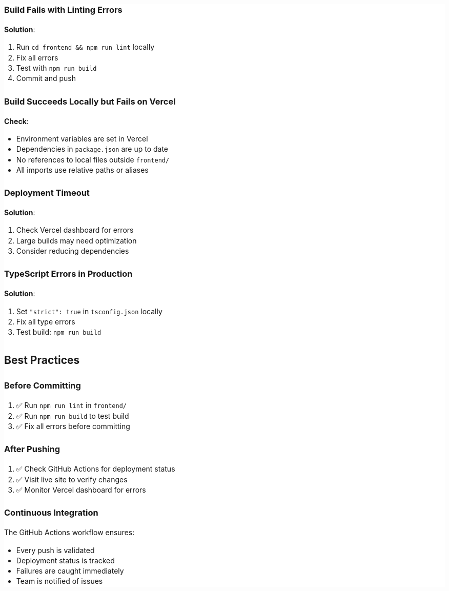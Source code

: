 ### Build Fails with Linting Errors

**Solution**:
1. Run `cd frontend && npm run lint` locally
2. Fix all errors
3. Test with `npm run build`
4. Commit and push

### Build Succeeds Locally but Fails on Vercel

**Check**:
- Environment variables are set in Vercel
- Dependencies in `package.json` are up to date
- No references to local files outside `frontend/`
- All imports use relative paths or aliases

### Deployment Timeout

**Solution**:
1. Check Vercel dashboard for errors
2. Large builds may need optimization
3. Consider reducing dependencies

### TypeScript Errors in Production

**Solution**:
1. Set `"strict": true` in `tsconfig.json` locally
2. Fix all type errors
3. Test build: `npm run build`

## Best Practices

### Before Committing

1. ✅ Run `npm run lint` in `frontend/`
2. ✅ Run `npm run build` to test build
3. ✅ Fix all errors before committing

### After Pushing

1. ✅ Check GitHub Actions for deployment status
2. ✅ Visit live site to verify changes
3. ✅ Monitor Vercel dashboard for errors

### Continuous Integration

The GitHub Actions workflow ensures:
- Every push is validated
- Deployment status is tracked
- Failures are caught immediately
- Team is notified of issues
